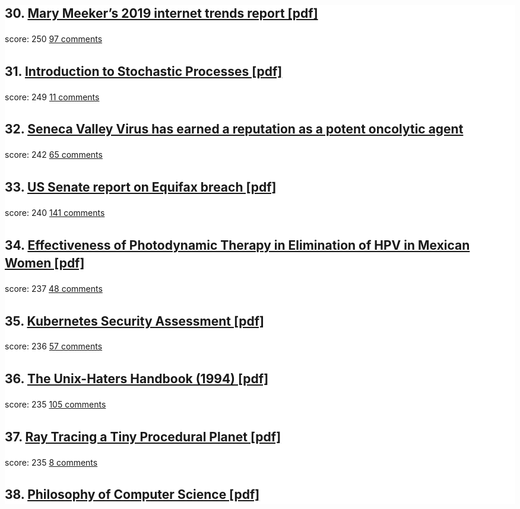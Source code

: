 ## 30. [Mary Meeker’s 2019 internet trends report [pdf]](https://app.getpolarized.io/add/?file=https://www.bondcap.com/pdf/190611_Internet_Trends_2019.pdf&docInfo=%7B%22title%22%3A%22Mary%20Meeker%E2%80%99s%202019%20internet%20trends%20report%20%5Bpdf%5D%22%7D)
score: 250 [ 97 comments](https://news.ycombinator.com/item?id=20156842)
## 31. [Introduction to Stochastic Processes [pdf]](https://app.getpolarized.io/add/?file=https://web.ma.utexas.edu/users/gordanz/notes/introduction_to_stochastic_processes.pdf&docInfo=%7B%22title%22%3A%22Introduction%20to%20Stochastic%20Processes%20%5Bpdf%5D%22%7D)
score: 249 [ 11 comments](https://news.ycombinator.com/item?id=21797480)
## 32. [Seneca Valley Virus has earned a reputation as a potent oncolytic agent](https://app.getpolarized.io/add/?file=https://www.pnas.org/content/pnas/early/2018/10/30/1810664115.full.pdf&docInfo=%7B%22title%22%3A%22Seneca%20Valley%20Virus%20has%20earned%20a%20reputation%20as%20a%20potent%20oncolytic%20agent%22%7D)
score: 242 [ 65 comments](https://news.ycombinator.com/item?id=18966742)
## 33. [US Senate report on Equifax breach [pdf]](https://app.getpolarized.io/add/?file=https://www.hsgac.senate.gov/imo/media/doc/FINAL%20Equifax%20Report.pdf&docInfo=%7B%22title%22%3A%22US%20Senate%20report%20on%20Equifax%20breach%20%5Bpdf%5D%22%7D)
score: 240 [ 141 comments](https://news.ycombinator.com/item?id=20249902)
## 34. [Effectiveness of Photodynamic Therapy in Elimination of HPV in Mexican Women [pdf]](https://app.getpolarized.io/add/?file=https://twin.sci-hub.tw/6319/73863883d6bd8895505fcc8581dfc0e0/maldonadoalvarado2017.pdf&docInfo=%7B%22title%22%3A%22Effectiveness%20of%20Photodynamic%20Therapy%20in%20Elimination%20of%20HPV%20in%20Mexican%20Women%20%5Bpdf%5D%22%7D)
score: 237 [ 48 comments](https://news.ycombinator.com/item?id=19118891)
## 35. [Kubernetes Security Assessment [pdf]](https://app.getpolarized.io/add/?file=https://github.com/kubernetes/community/blob/master/wg-security-audit/findings/Kubernetes%20Final%20Report.pdf&docInfo=%7B%22title%22%3A%22Kubernetes%20Security%20Assessment%20%5Bpdf%5D%22%7D)
score: 236 [ 57 comments](https://news.ycombinator.com/item?id=20655017)
## 36. [The Unix-Haters Handbook (1994) [pdf]](https://app.getpolarized.io/add/?file=http://web.mit.edu/~simsong/www/ugh.pdf&docInfo=%7B%22title%22%3A%22The%20Unix-Haters%20Handbook%20(1994)%20%5Bpdf%5D%22%7D)
score: 235 [ 105 comments](https://news.ycombinator.com/item?id=19416485)
## 37. [Ray Tracing a Tiny Procedural Planet [pdf]](https://app.getpolarized.io/add/?file=https://casual-effects.com/research/McGuire2019ProcGen/McGuire2019ProcGen.pdf&docInfo=%7B%22title%22%3A%22Ray%20Tracing%20a%20Tiny%20Procedural%20Planet%20%5Bpdf%5D%22%7D)
score: 235 [ 8 comments](https://news.ycombinator.com/item?id=21433078)
## 38. [Philosophy of Computer Science [pdf]](https://app.getpolarized.io/add/?file=https://cse.buffalo.edu/~rapaport/Papers/phics.pdf&docInfo=%7B%22title%22%3A%22Philosophy%20of%20Computer%20Science%20%5Bpdf%5D%22%7D)